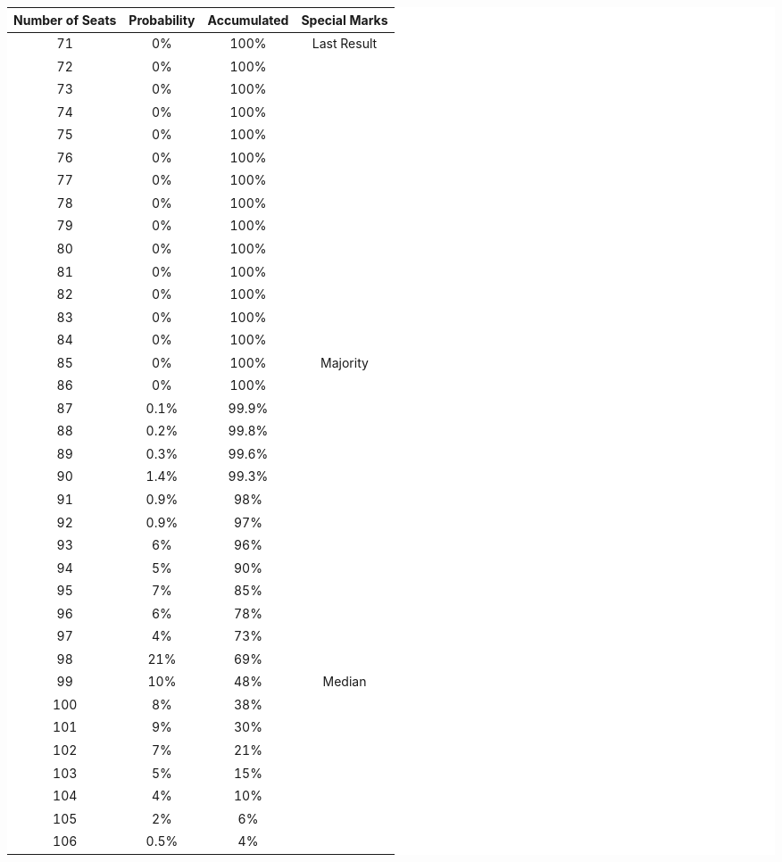 | Number of Seats | Probability | Accumulated | Special Marks |
|:---------------:|:-----------:|:-----------:|:-------------:|
| 71 | 0% | 100% | Last Result |
| 72 | 0% | 100% |  |
| 73 | 0% | 100% |  |
| 74 | 0% | 100% |  |
| 75 | 0% | 100% |  |
| 76 | 0% | 100% |  |
| 77 | 0% | 100% |  |
| 78 | 0% | 100% |  |
| 79 | 0% | 100% |  |
| 80 | 0% | 100% |  |
| 81 | 0% | 100% |  |
| 82 | 0% | 100% |  |
| 83 | 0% | 100% |  |
| 84 | 0% | 100% |  |
| 85 | 0% | 100% | Majority |
| 86 | 0% | 100% |  |
| 87 | 0.1% | 99.9% |  |
| 88 | 0.2% | 99.8% |  |
| 89 | 0.3% | 99.6% |  |
| 90 | 1.4% | 99.3% |  |
| 91 | 0.9% | 98% |  |
| 92 | 0.9% | 97% |  |
| 93 | 6% | 96% |  |
| 94 | 5% | 90% |  |
| 95 | 7% | 85% |  |
| 96 | 6% | 78% |  |
| 97 | 4% | 73% |  |
| 98 | 21% | 69% |  |
| 99 | 10% | 48% | Median |
| 100 | 8% | 38% |  |
| 101 | 9% | 30% |  |
| 102 | 7% | 21% |  |
| 103 | 5% | 15% |  |
| 104 | 4% | 10% |  |
| 105 | 2% | 6% |  |
| 106 | 0.5% | 4% |  |